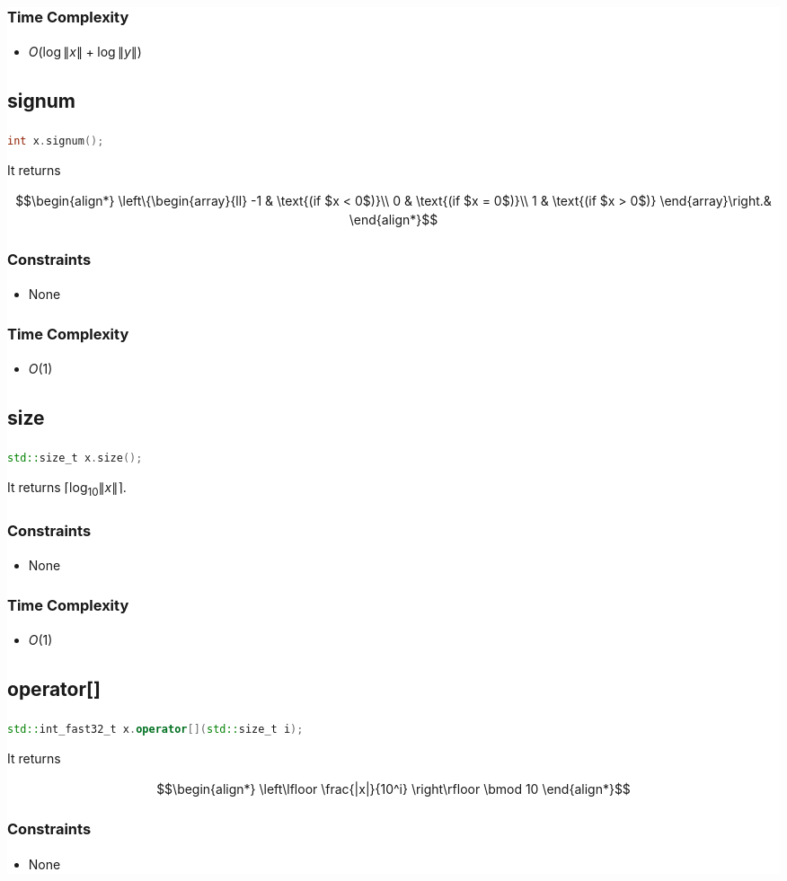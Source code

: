 ### Time Complexity
- $O(\log \|x\| + \log \|y\|)$

## signum
```cpp
int x.signum();
```

It returns

$$\begin{align*}
\left\{\begin{array}{ll}
-1 & \text{(if $x < 0$)}\\
0 & \text{(if $x = 0$)}\\
1 & \text{(if $x > 0$)}
\end{array}\right.&
\end{align*}$$

### Constraints
- None

### Time Complexity
- $O(1)$

## size
```cpp
std::size_t x.size();
```

It returns $\left\lceil \log_{10} \|x\| \right\rceil$.

### Constraints
- None

### Time Complexity
- $O(1)$

## operator[]
```cpp
std::int_fast32_t x.operator[](std::size_t i);
```

It returns

$$\begin{align*}
\left\lfloor \frac{|x|}{10^i} \right\rfloor \bmod 10
\end{align*}$$

### Constraints
- None

